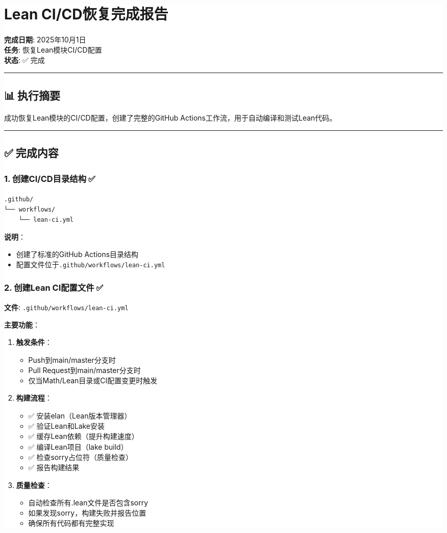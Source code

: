 # Lean CI/CD恢复完成报告

**完成日期**: 2025年10月1日  
**任务**: 恢复Lean模块CI/CD配置  
**状态**: ✅ 完成

---

## 📊 执行摘要

成功恢复Lean模块的CI/CD配置，创建了完整的GitHub Actions工作流，用于自动编译和测试Lean代码。

---

## ✅ 完成内容

### 1. 创建CI/CD目录结构 ✅

```text
.github/
└── workflows/
    └── lean-ci.yml
```

**说明**：

- 创建了标准的GitHub Actions目录结构
- 配置文件位于`.github/workflows/lean-ci.yml`

### 2. 创建Lean CI配置文件 ✅

**文件**: `.github/workflows/lean-ci.yml`

**主要功能**：

1. **触发条件**：
   - Push到main/master分支时
   - Pull Request到main/master分支时
   - 仅当Math/Lean目录或CI配置变更时触发

2. **构建流程**：
   - ✅ 安装elan（Lean版本管理器）
   - ✅ 验证Lean和Lake安装
   - ✅ 缓存Lean依赖（提升构建速度）
   - ✅ 编译Lean项目（lake build）
   - ✅ 检查sorry占位符（质量检查）
   - ✅ 报告构建结果

3. **质量检查**：
   - 自动检查所有.lean文件是否包含sorry
   - 如果发现sorry，构建失败并报告位置
   - 确保所有代码都有完整实现
